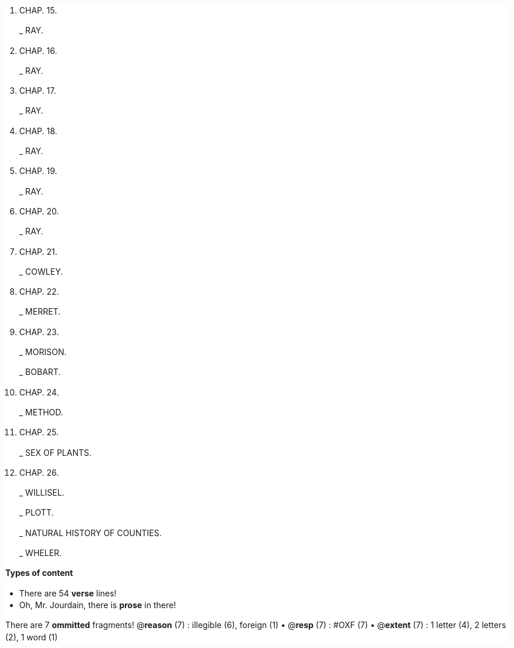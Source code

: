 1. CHAP. 15.

    _ RAY.

1. CHAP. 16.

    _ RAY.

1. CHAP. 17.

    _ RAY.

1. CHAP. 18.

    _ RAY.

1. CHAP. 19.

    _ RAY.

1. CHAP. 20.

    _ RAY.

1. CHAP. 21.

    _ COWLEY.

1. CHAP. 22.

    _ MERRET.

1. CHAP. 23.

    _ MORISON.

    _ BOBART.

1. CHAP. 24.

    _ METHOD.

1. CHAP. 25.

    _ SEX OF PLANTS.

1. CHAP. 26.

    _ WILLISEL.

    _ PLOTT.

    _ NATURAL HISTORY OF COUNTIES.

    _ WHELER.

**Types of content**

  * There are 54 **verse** lines!
  * Oh, Mr. Jourdain, there is **prose** in there!

There are 7 **ommitted** fragments! 
 @__reason__ (7) : illegible (6), foreign (1)  •  @__resp__ (7) : #OXF (7)  •  @__extent__ (7) : 1 letter (4), 2 letters (2), 1 word (1)
